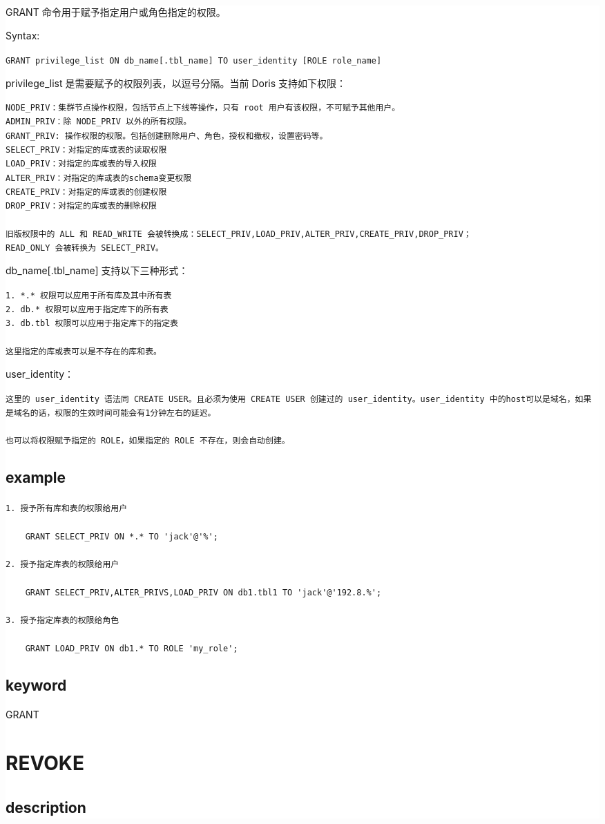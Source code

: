 GRANT 命令用于赋予指定用户或角色指定的权限。

Syntax:

    GRANT privilege_list ON db_name[.tbl_name] TO user_identity [ROLE role_name]


privilege_list 是需要赋予的权限列表，以逗号分隔。当前 Doris 支持如下权限：

    NODE_PRIV：集群节点操作权限，包括节点上下线等操作，只有 root 用户有该权限，不可赋予其他用户。
    ADMIN_PRIV：除 NODE_PRIV 以外的所有权限。
    GRANT_PRIV: 操作权限的权限。包括创建删除用户、角色，授权和撤权，设置密码等。
    SELECT_PRIV：对指定的库或表的读取权限
    LOAD_PRIV：对指定的库或表的导入权限
    ALTER_PRIV：对指定的库或表的schema变更权限
    CREATE_PRIV：对指定的库或表的创建权限
    DROP_PRIV：对指定的库或表的删除权限
    
    旧版权限中的 ALL 和 READ_WRITE 会被转换成：SELECT_PRIV,LOAD_PRIV,ALTER_PRIV,CREATE_PRIV,DROP_PRIV；
    READ_ONLY 会被转换为 SELECT_PRIV。

db_name[.tbl_name] 支持以下三种形式：

    1. *.* 权限可以应用于所有库及其中所有表
    2. db.* 权限可以应用于指定库下的所有表
    3. db.tbl 权限可以应用于指定库下的指定表

    这里指定的库或表可以是不存在的库和表。

user_identity：

    这里的 user_identity 语法同 CREATE USER。且必须为使用 CREATE USER 创建过的 user_identity。user_identity 中的host可以是域名，如果是域名的话，权限的生效时间可能会有1分钟左右的延迟。
    
    也可以将权限赋予指定的 ROLE，如果指定的 ROLE 不存在，则会自动创建。

## example

    1. 授予所有库和表的权限给用户
   
        GRANT SELECT_PRIV ON *.* TO 'jack'@'%';

    2. 授予指定库表的权限给用户

        GRANT SELECT_PRIV,ALTER_PRIVS,LOAD_PRIV ON db1.tbl1 TO 'jack'@'192.8.%';
        
    3. 授予指定库表的权限给角色

        GRANT LOAD_PRIV ON db1.* TO ROLE 'my_role';

## keyword
   GRANT
   
# REVOKE
## description
